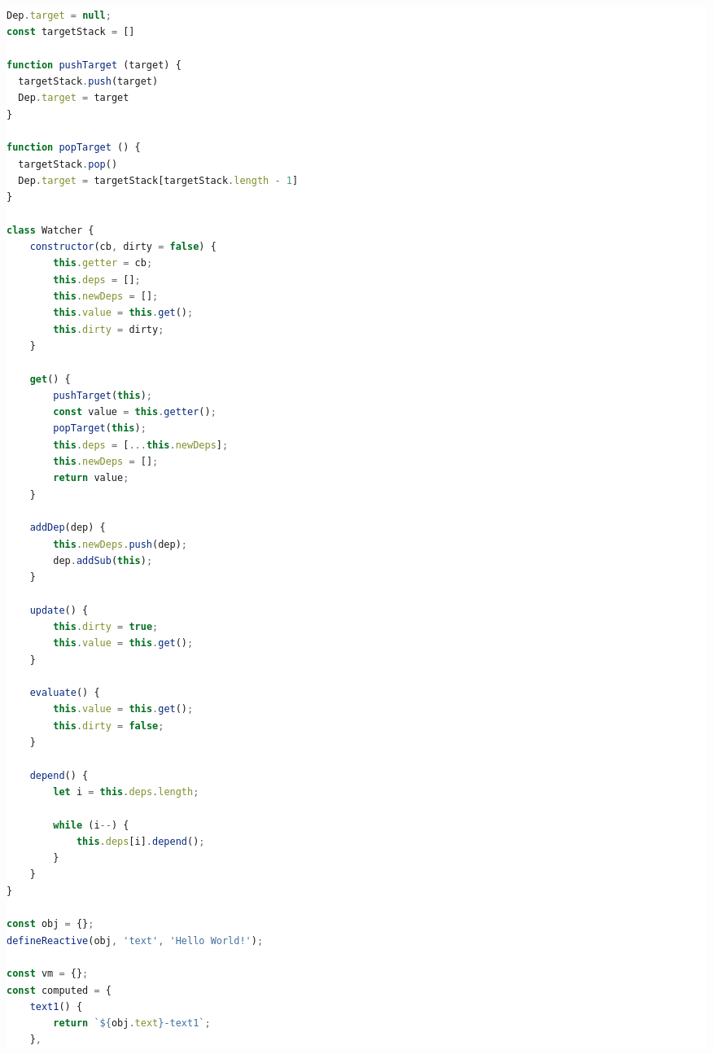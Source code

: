 ```js
Dep.target = null;
const targetStack = []

function pushTarget (target) {
  targetStack.push(target)
  Dep.target = target
}

function popTarget () {
  targetStack.pop()
  Dep.target = targetStack[targetStack.length - 1]
}

class Watcher {
    constructor(cb, dirty = false) {
        this.getter = cb;
        this.deps = [];
        this.newDeps = [];
        this.value = this.get();
        this.dirty = dirty;
    }

    get() {
        pushTarget(this);
        const value = this.getter();
        popTarget(this);
        this.deps = [...this.newDeps];
        this.newDeps = [];
        return value;
    }

    addDep(dep) {
        this.newDeps.push(dep);
        dep.addSub(this);
    }

    update() {
        this.dirty = true;
        this.value = this.get();
    }

    evaluate() {
        this.value = this.get();
        this.dirty = false;
    }

    depend() {
        let i = this.deps.length;

        while (i--) {
            this.deps[i].depend();
        }
    }
}

const obj = {};
defineReactive(obj, 'text', 'Hello World!');

const vm = {};
const computed = {
    text1() {
        return `${obj.text}-text1`;
    },
```